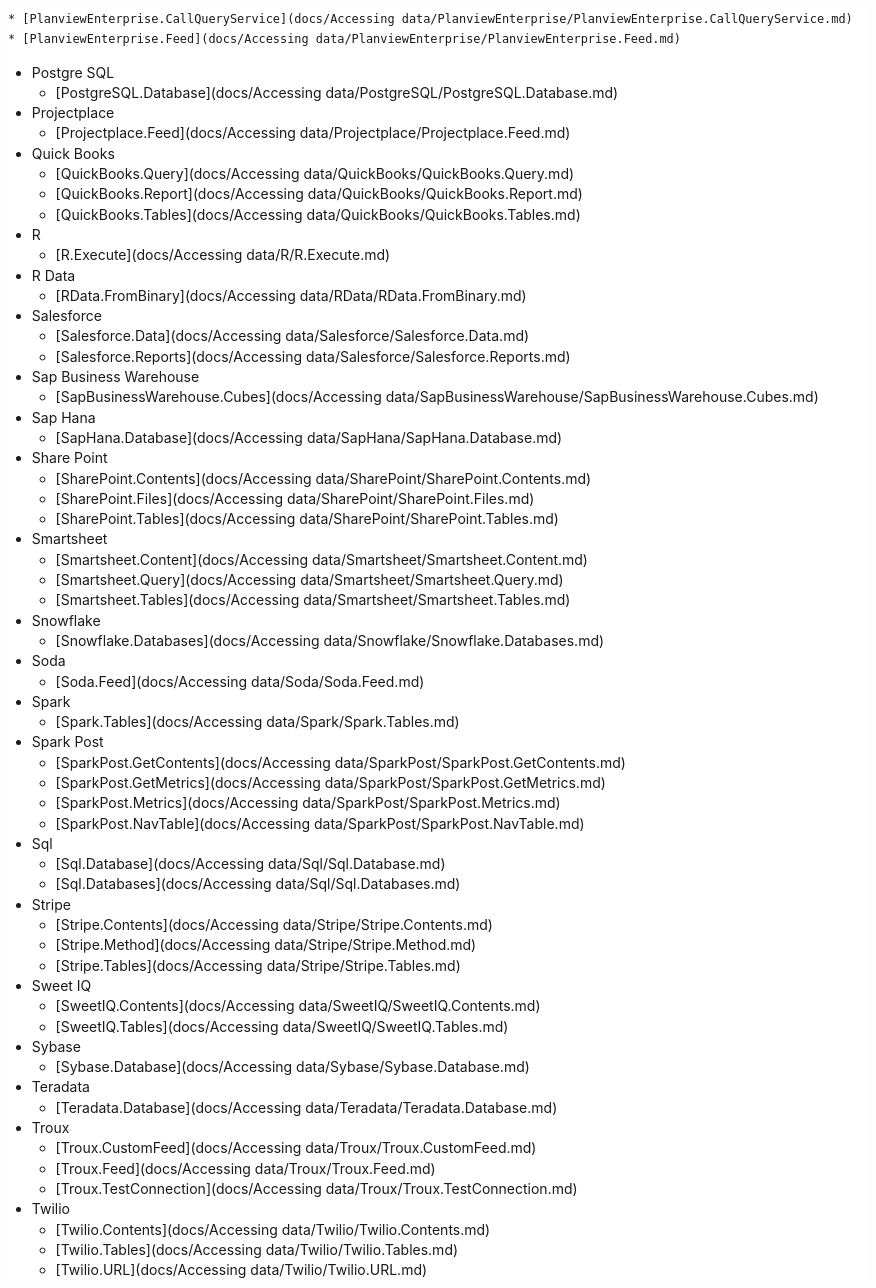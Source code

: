     * [PlanviewEnterprise.CallQueryService](docs/Accessing data/PlanviewEnterprise/PlanviewEnterprise.CallQueryService.md)
    * [PlanviewEnterprise.Feed](docs/Accessing data/PlanviewEnterprise/PlanviewEnterprise.Feed.md)
  - Postgre SQL
    * [PostgreSQL.Database](docs/Accessing data/PostgreSQL/PostgreSQL.Database.md)
  - Projectplace
    * [Projectplace.Feed](docs/Accessing data/Projectplace/Projectplace.Feed.md)
  - Quick Books
    * [QuickBooks.Query](docs/Accessing data/QuickBooks/QuickBooks.Query.md)
    * [QuickBooks.Report](docs/Accessing data/QuickBooks/QuickBooks.Report.md)
    * [QuickBooks.Tables](docs/Accessing data/QuickBooks/QuickBooks.Tables.md)
  - R
    * [R.Execute](docs/Accessing data/R/R.Execute.md)
  - R Data
    * [RData.FromBinary](docs/Accessing data/RData/RData.FromBinary.md)
  - Salesforce
    * [Salesforce.Data](docs/Accessing data/Salesforce/Salesforce.Data.md)
    * [Salesforce.Reports](docs/Accessing data/Salesforce/Salesforce.Reports.md)
  - Sap Business Warehouse
    * [SapBusinessWarehouse.Cubes](docs/Accessing data/SapBusinessWarehouse/SapBusinessWarehouse.Cubes.md)
  - Sap Hana
    * [SapHana.Database](docs/Accessing data/SapHana/SapHana.Database.md)
  - Share Point
    * [SharePoint.Contents](docs/Accessing data/SharePoint/SharePoint.Contents.md)
    * [SharePoint.Files](docs/Accessing data/SharePoint/SharePoint.Files.md)
    * [SharePoint.Tables](docs/Accessing data/SharePoint/SharePoint.Tables.md)
  - Smartsheet
    * [Smartsheet.Content](docs/Accessing data/Smartsheet/Smartsheet.Content.md)
    * [Smartsheet.Query](docs/Accessing data/Smartsheet/Smartsheet.Query.md)
    * [Smartsheet.Tables](docs/Accessing data/Smartsheet/Smartsheet.Tables.md)
  - Snowflake
    * [Snowflake.Databases](docs/Accessing data/Snowflake/Snowflake.Databases.md)
  - Soda
    * [Soda.Feed](docs/Accessing data/Soda/Soda.Feed.md)
  - Spark
    * [Spark.Tables](docs/Accessing data/Spark/Spark.Tables.md)
  - Spark Post
    * [SparkPost.GetContents](docs/Accessing data/SparkPost/SparkPost.GetContents.md)
    * [SparkPost.GetMetrics](docs/Accessing data/SparkPost/SparkPost.GetMetrics.md)
    * [SparkPost.Metrics](docs/Accessing data/SparkPost/SparkPost.Metrics.md)
    * [SparkPost.NavTable](docs/Accessing data/SparkPost/SparkPost.NavTable.md)
  - Sql
    * [Sql.Database](docs/Accessing data/Sql/Sql.Database.md)
    * [Sql.Databases](docs/Accessing data/Sql/Sql.Databases.md)
  - Stripe
    * [Stripe.Contents](docs/Accessing data/Stripe/Stripe.Contents.md)
    * [Stripe.Method](docs/Accessing data/Stripe/Stripe.Method.md)
    * [Stripe.Tables](docs/Accessing data/Stripe/Stripe.Tables.md)
  - Sweet IQ
    * [SweetIQ.Contents](docs/Accessing data/SweetIQ/SweetIQ.Contents.md)
    * [SweetIQ.Tables](docs/Accessing data/SweetIQ/SweetIQ.Tables.md)
  - Sybase
    * [Sybase.Database](docs/Accessing data/Sybase/Sybase.Database.md)
  - Teradata
    * [Teradata.Database](docs/Accessing data/Teradata/Teradata.Database.md)
  - Troux
    * [Troux.CustomFeed](docs/Accessing data/Troux/Troux.CustomFeed.md)
    * [Troux.Feed](docs/Accessing data/Troux/Troux.Feed.md)
    * [Troux.TestConnection](docs/Accessing data/Troux/Troux.TestConnection.md)
  - Twilio
    * [Twilio.Contents](docs/Accessing data/Twilio/Twilio.Contents.md)
    * [Twilio.Tables](docs/Accessing data/Twilio/Twilio.Tables.md)
    * [Twilio.URL](docs/Accessing data/Twilio/Twilio.URL.md)